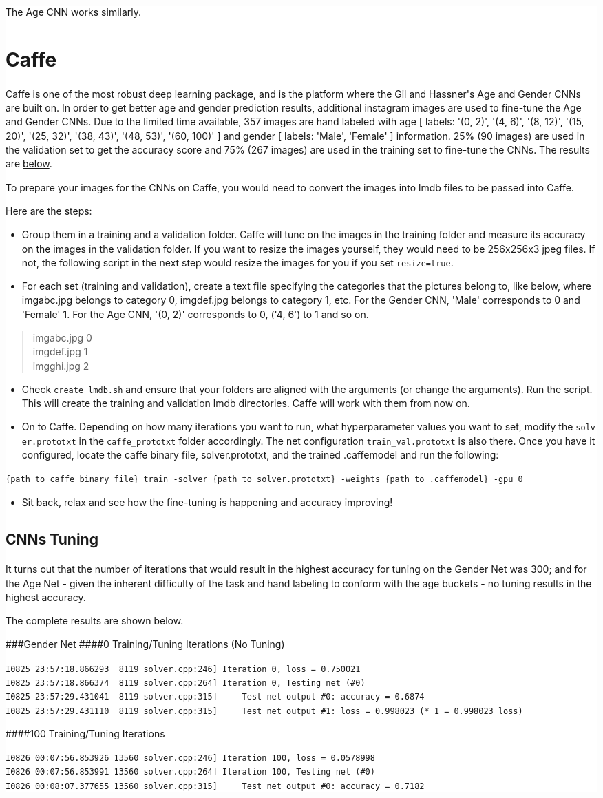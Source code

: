 The Age CNN works similarly. 

# <a name="caffe"/></a>Caffe
Caffe is one of the most robust deep learning package, and is the platform where the Gil and Hassner's Age and Gender CNNs are built on. In order to get better age and gender prediction results, additional instagram images are used to fine-tune the Age and Gender CNNs. Due to the limited time available, 357 images are hand labeled with age [ labels: '(0, 2)', '(4, 6)', '(8, 12)', '(15, 20)', '(25, 32)', '(38, 43)', '(48, 53)', '(60, 100)' ] and gender [ labels: 'Male', 'Female' ] information. 25% (90 images) are used in the validation set to get the accuracy score and 75% (267 images) are used in the training set to fine-tune the CNNs. The results are [below](#tuning).

To prepare your images for the CNNs on Caffe, you would need to convert the images into lmdb files to be passed into Caffe. 

Here are the steps: 

* Group them in a training and a validation folder. Caffe will tune on the images in the training folder and measure its accuracy on the images in the validation folder. If you want to resize the images yourself, they would need to be 256x256x3 jpeg files. If not, the following script in the next step would resize the images for you if you set ``resize=true``.

* For each set (training and validation), create a text file specifying the categories that the pictures belong to, like below, where imgabc.jpg belongs to category 0, imgdef.jpg belongs to category 1, etc. For the Gender CNN, 'Male' corresponds to 0 and 'Female' 1. For the Age CNN, '(0, 2)' corresponds to 0, ('4, 6') to 1 and so on.

> imgabc.jpg 0  
> imgdef.jpg 1  
> imgghi.jpg 2  

* Check `create_lmdb.sh` and ensure that your folders are aligned with the arguments (or change the arguments). Run the script. This will create the training and validation lmdb directories. Caffe will work with them from now on.

* On to Caffe. Depending on how many iterations you want to run, what hyperparameter values you want to set, modify the `solver.prototxt` in the `caffe_prototxt` folder accordingly. The net configuration `train_val.prototxt` is also there. Once you have it configured, locate the caffe binary file, solver.prototxt, and the trained .caffemodel and run the following:

```
{path to caffe binary file} train -solver {path to solver.prototxt} -weights {path to .caffemodel} -gpu 0
```

* Sit back, relax and see how the fine-tuning is happening and accuracy improving!


## <a name="tuning"/></a> CNNs Tuning
It turns out that the number of iterations that would result in the highest accuracy for tuning on the Gender Net was 300; and for the Age Net - given the inherent difficulty of the task and hand labeling to conform with the age buckets - no tuning results in the highest accuracy.

The complete results are shown below.
 
###Gender Net 
####0 Training/Tuning Iterations (No Tuning)
```
I0825 23:57:18.866293  8119 solver.cpp:246] Iteration 0, loss = 0.750021 
I0825 23:57:18.866374  8119 solver.cpp:264] Iteration 0, Testing net (#0)
I0825 23:57:29.431041  8119 solver.cpp:315]     Test net output #0: accuracy = 0.6874
I0825 23:57:29.431110  8119 solver.cpp:315]     Test net output #1: loss = 0.998023 (* 1 = 0.998023 loss)
```
####100 Training/Tuning Iterations
```
I0826 00:07:56.853926 13560 solver.cpp:246] Iteration 100, loss = 0.0578998
I0826 00:07:56.853991 13560 solver.cpp:264] Iteration 100, Testing net (#0)
I0826 00:08:07.377655 13560 solver.cpp:315]     Test net output #0: accuracy = 0.7182
```